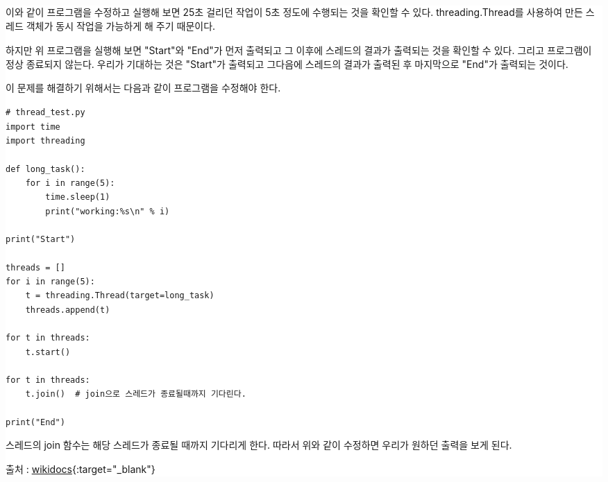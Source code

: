 이와 같이 프로그램을 수정하고 실행해 보면 25초 걸리던 작업이 5초 정도에 수행되는 것을 확인할 수 있다. threading.Thread를 사용하여 만든 스레드 객체가 동시 작업을 가능하게 해 주기 때문이다.

하지만 위 프로그램을 실행해 보면 "Start"와 "End"가 먼저 출력되고 그 이후에 스레드의 결과가 출력되는 것을 확인할 수 있다. 그리고 프로그램이 정상 종료되지 않는다. 우리가 기대하는 것은 "Start"가 출력되고 그다음에 스레드의 결과가 출력된 후 마지막으로 "End"가 출력되는 것이다.

이 문제를 해결하기 위해서는 다음과 같이 프로그램을 수정해야 한다.

```
# thread_test.py
import time
import threading

def long_task():
    for i in range(5):
        time.sleep(1)
        print("working:%s\n" % i)

print("Start")

threads = []
for i in range(5):
    t = threading.Thread(target=long_task)
    threads.append(t)

for t in threads:
    t.start()

for t in threads:
    t.join()  # join으로 스레드가 종료될때까지 기다린다.

print("End")
```

스레드의 join 함수는 해당 스레드가 종료될 때까지 기다리게 한다. 따라서 위와 같이 수정하면 우리가 원하던 출력을 보게 된다.


출처 : [wikidocs](https://wikidocs.net/){:target="_blank"}
